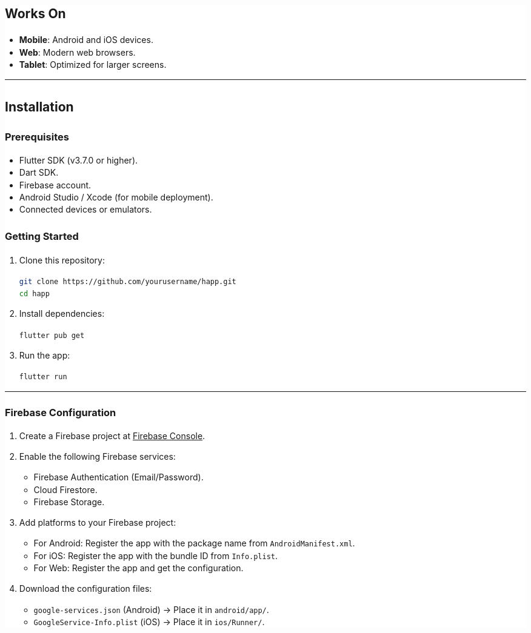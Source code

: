 
## Works On

- **Mobile**: Android and iOS devices.
- **Web**: Modern web browsers.
- **Tablet**: Optimized for larger screens.

---

## Installation

### Prerequisites
- Flutter SDK (v3.7.0 or higher).
- Dart SDK.
- Firebase account.
- Android Studio / Xcode (for mobile deployment).
- Connected devices or emulators.

### Getting Started

1. Clone this repository:
   ```bash
   git clone https://github.com/yourusername/happ.git
   cd happ
   ```

2. Install dependencies:
   ```bash
   flutter pub get
   ```

3. Run the app:
   ```bash
   flutter run
   ```

---

### Firebase Configuration

1. Create a Firebase project at [Firebase Console](https://console.firebase.google.com/).

2. Enable the following Firebase services:
   - Firebase Authentication (Email/Password).
   - Cloud Firestore.
   - Firebase Storage.

3. Add platforms to your Firebase project:
   - For Android: Register the app with the package name from `AndroidManifest.xml`.
   - For iOS: Register the app with the bundle ID from `Info.plist`.
   - For Web: Register the app and get the configuration.

4. Download the configuration files:
   - `google-services.json` (Android) → Place it in `android/app/`.
   - `GoogleService-Info.plist` (iOS) → Place it in `ios/Runner/`.
